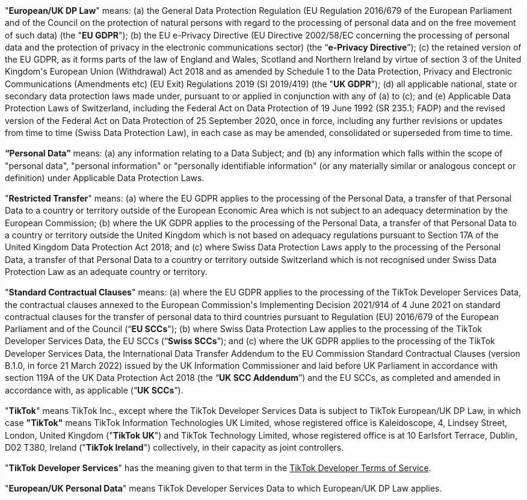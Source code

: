 "**European/UK DP Law**" means: (a) the General Data Protection Regulation (EU Regulation 2016/679 of the European Parliament and of the Council on the protection of natural persons with regard to the processing of personal data and on the free movement of such data) (the "**EU GDPR**"); (b) the EU e-Privacy Directive (EU Directive 2002/58/EC concerning the processing of personal data and the protection of privacy in the electronic communications sector) (the “**e-Privacy Directive**”); (c) the retained version of the EU GDPR, as it forms parts of the law of England and Wales, Scotland and Northern Ireland by virtue of section 3 of the United Kingdom's European Union (Withdrawal) Act 2018 and as amended by Schedule 1 to the Data Protection, Privacy and Electronic Communications (Amendments etc) (EU Exit) Regulations 2019 (SI 2019/419) (the "**UK GDPR**"); (d) all applicable national, state or secondary data protection laws made under, pursuant to or applied in conjunction with any of (a) to (c); and (e) Applicable Data Protection Laws of Switzerland, including the Federal Act on Data Protection of 19 June 1992 (SR 235.1; FADP) and the revised version of the Federal Act on Data Protection of 25 September 2020, once in force, including any further revisions or updates from time to time (Swiss Data Protection Law), in each case as may be amended, consolidated or superseded from time to time.

**“Personal Data”** means: (a) any information relating to a Data Subject; and (b) any information which falls within the scope of "personal data", "personal information" or "personally identifiable information" (or any materially similar or analogous concept or definition) under Applicable Data Protection Laws.

"**Restricted Transfer**" means: (a) where the EU GDPR applies to the processing of the Personal Data, a transfer of that Personal Data to a country or territory outside of the European Economic Area which is not subject to an adequacy determination by the European Commission; (b) where the UK GDPR applies to the processing of the Personal Data, a transfer of that Personal Data to a country or territory outside the United Kingdom which is not based on adequacy regulations pursuant to Section 17A of the United Kingdom Data Protection Act 2018; and (c) where Swiss Data Protection Laws apply to the processing of the Personal Data, a transfer of that Personal Data to a country or territory outside Switzerland which is not recognised under Swiss Data Protection Law as an adequate country or territory.

"**Standard Contractual Clauses**" means: (a) where the EU GDPR applies to the processing of the TikTok Developer Services Data, the contractual clauses annexed to the European Commission's Implementing Decision 2021/914 of 4 June 2021 on standard contractual clauses for the transfer of personal data to third countries pursuant to Regulation (EU) 2016/679 of the European Parliament and of the Council (“**EU SCCs**"); (b) where Swiss Data Protection Law applies to the processing of the TikTok Developer Services Data, the EU SCCs (“**Swiss SCCs**”); and (c) where the UK GDPR applies to the processing of the TikTok Developer Services Data, the International Data Transfer Addendum to the EU Commission Standard Contractual Clauses (version B.1.0, in force 21 March 2022) issued by the UK Information Commissioner and laid before UK Parliament in accordance with section 119A of the UK Data Protection Act 2018 (the “**UK SCC Addendum**”) and the EU SCCs, as completed and amended in accordance with, as applicable (“**UK SCCs**”).

"**TikTok**" means TikTok Inc., except where the TikTok Developer Services Data is subject to TikTok European/UK DP Law, in which case **"TikTok"** means TikTok Information Technologies UK Limited, whose registered office is Kaleidoscope, 4, Lindsey Street, London, United Kingdom ("**TikTok UK**") and TikTok Technology Limited, whose registered office is at 10 Earlsfort Terrace, Dublin, D02 T380, Ireland ("**TikTok Ireland**") collectively, in their capacity as joint controllers.

"**TikTok Developer Services**" has the meaning given to that term in the [TikTok Developer Terms of Service](https://www.tiktok.com/legal/tik-tok-developer-terms-of-service).

"**European/UK Personal Data**" means TikTok Developer Services Data to which European/UK DP Law applies.
